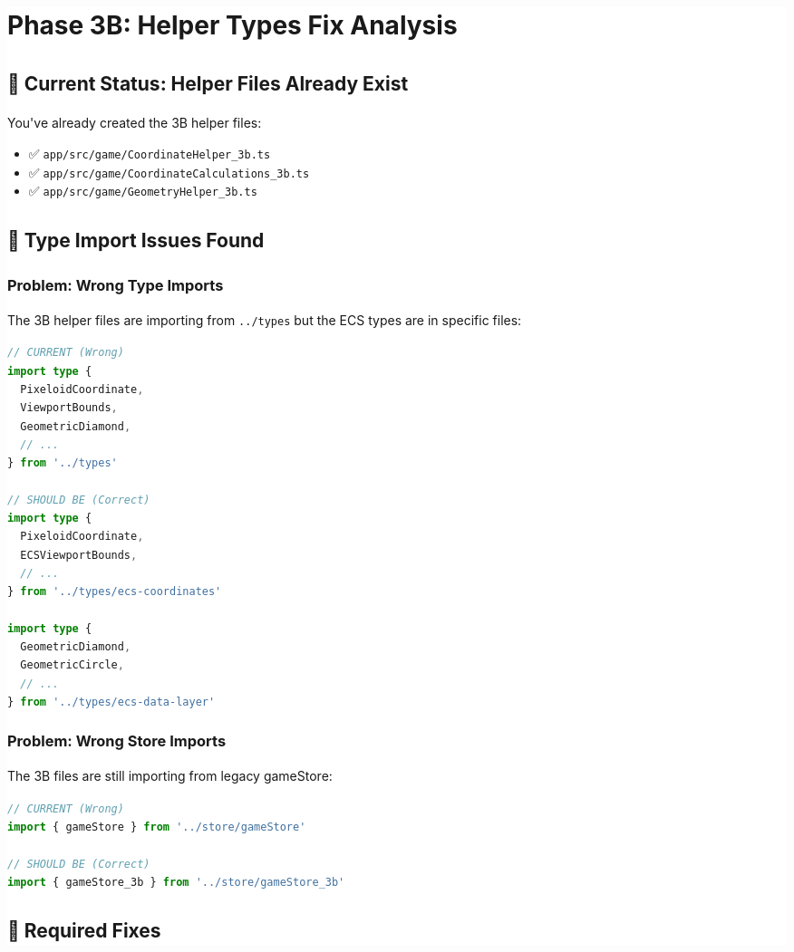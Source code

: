 # Phase 3B: Helper Types Fix Analysis

## 🎯 **Current Status: Helper Files Already Exist**

You've already created the 3B helper files:
- ✅ `app/src/game/CoordinateHelper_3b.ts`
- ✅ `app/src/game/CoordinateCalculations_3b.ts`
- ✅ `app/src/game/GeometryHelper_3b.ts`

## 🚨 **Type Import Issues Found**

### **Problem: Wrong Type Imports**
The 3B helper files are importing from `../types` but the ECS types are in specific files:

```typescript
// CURRENT (Wrong)
import type {
  PixeloidCoordinate,
  ViewportBounds,
  GeometricDiamond,
  // ...
} from '../types'

// SHOULD BE (Correct)
import type {
  PixeloidCoordinate,
  ECSViewportBounds,
  // ...
} from '../types/ecs-coordinates'

import type {
  GeometricDiamond,
  GeometricCircle,
  // ...
} from '../types/ecs-data-layer'
```

### **Problem: Wrong Store Imports**
The 3B files are still importing from legacy gameStore:

```typescript
// CURRENT (Wrong)
import { gameStore } from '../store/gameStore'

// SHOULD BE (Correct)
import { gameStore_3b } from '../store/gameStore_3b'
```

## 🔧 **Required Fixes**
